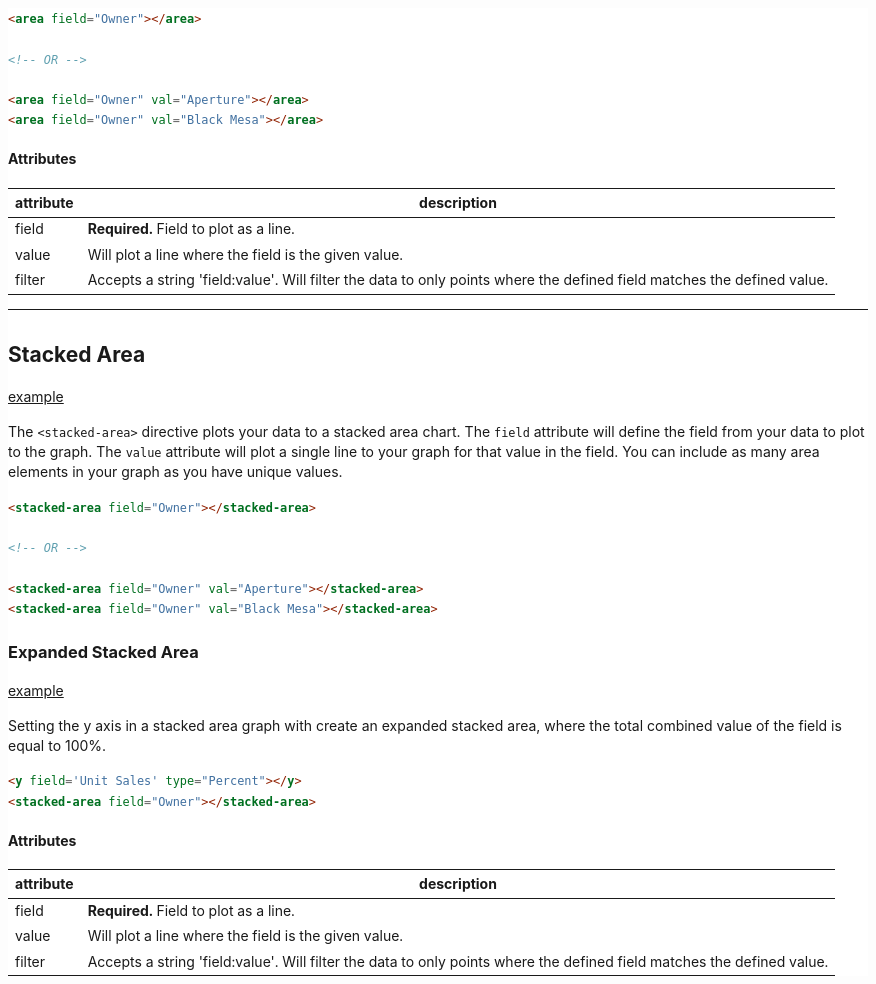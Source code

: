 ```html
<area field="Owner"></area>

<!-- OR -->

<area field="Owner" val="Aperture"></area>
<area field="Owner" val="Black Mesa"></area>
```

#### Attributes

| attribute | description |
| --------- | ----------- |
| field     | **Required.** Field to plot as a line. |
| value     | Will plot a line where the field is the given value. |
| filter    | Accepts a string 'field:value'. Will filter the data to only points where the defined field matches the defined value. |

*****

## Stacked Area
<a class="example-link" href="../examples/#/stacked-area">example</a>

The `<stacked-area>` directive plots your data to a stacked area chart. The `field` attribute will define the field from your data to plot to the graph. The `value` attribute will plot a single line to your graph for that value in the field. You can include as many area elements in your graph as you have unique values.

```html
<stacked-area field="Owner"></stacked-area>

<!-- OR -->

<stacked-area field="Owner" val="Aperture"></stacked-area>
<stacked-area field="Owner" val="Black Mesa"></stacked-area>
```

### Expanded Stacked Area
<a class="example-link" href="../examples/#/stacked-area">example</a>

Setting the y axis in a stacked area graph with create an expanded stacked area, where the total combined value of the field is equal to 100%.

```html
<y field='Unit Sales' type="Percent"></y>
<stacked-area field="Owner"></stacked-area>
```

#### Attributes

| attribute | description |
| --------- | ----------- |
| field     | **Required.** Field to plot as a line. |
| value     | Will plot a line where the field is the given value. |
| filter    | Accepts a string 'field:value'. Will filter the data to only points where the defined field matches the defined value. |
